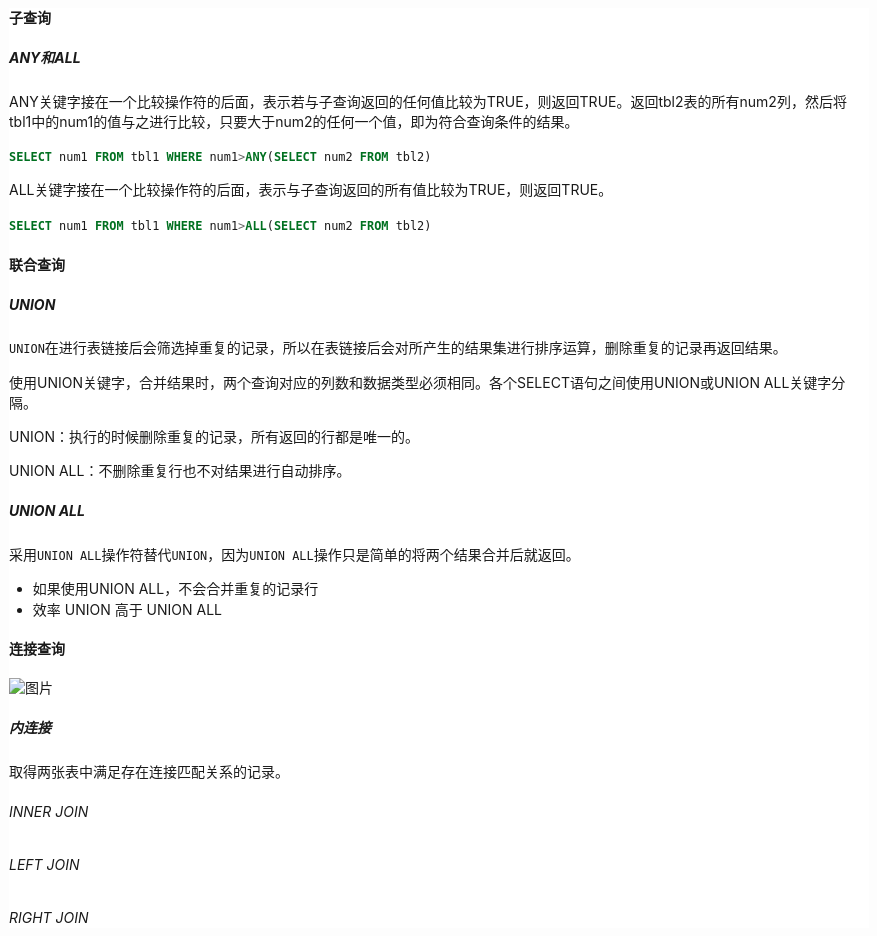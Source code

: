 #### 子查询

##### ANY和ALL

ANY关键字接在一个比较操作符的后面，表示若与子查询返回的任何值比较为TRUE，则返回TRUE。返回tbl2表的所有num2列，然后将tbl1中的num1的值与之进行比较，只要大于num2的任何一个值，即为符合查询条件的结果。

```sql
SELECT num1 FROM tbl1 WHERE num1>ANY(SELECT num2 FROM tbl2)
```



ALL关键字接在一个比较操作符的后面，表示与子查询返回的所有值比较为TRUE，则返回TRUE。

```sql
SELECT num1 FROM tbl1 WHERE num1>ALL(SELECT num2 FROM tbl2)
```



#### 联合查询

##### UNION

`UNION`在进行表链接后会筛选掉重复的记录，所以在表链接后会对所产生的结果集进行排序运算，删除重复的记录再返回结果。

使用UNION关键字，合并结果时，两个查询对应的列数和数据类型必须相同。各个SELECT语句之间使用UNION或UNION ALL关键字分隔。

UNION：执行的时候删除重复的记录，所有返回的行都是唯一的。

UNION ALL：不删除重复行也不对结果进行自动排序。



##### UNION ALL

采用`UNION ALL`操作符替代`UNION`，因为`UNION ALL`操作只是简单的将两个结果合并后就返回。

- 如果使用UNION ALL，不会合并重复的记录行
- 效率 UNION 高于 UNION ALL



#### 连接查询

![图片](https://oss.xubighead.top/oss/image/202506/1930435541863600130.jpg)

##### 内连接

取得两张表中满足存在连接匹配关系的记录。



###### INNER JOIN



###### LEFT JOIN



###### RIGHT JOIN
